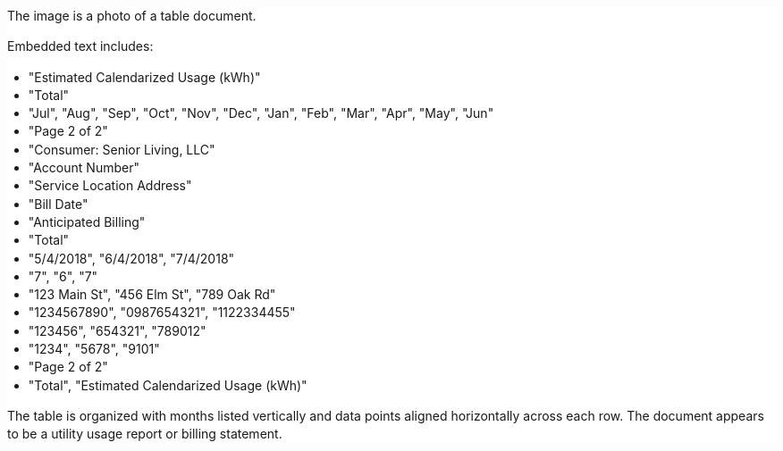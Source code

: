 The image is a photo of a table document. 

Embedded text includes:

- "Estimated Calendarized Usage (kWh)"
- "Total"
- "Jul", "Aug", "Sep", "Oct", "Nov", "Dec", "Jan", "Feb", "Mar", "Apr", "May", "Jun"
- "Page 2 of 2"
- "Consumer: Senior Living, LLC"
- "Account Number"
- "Service Location Address"
- "Bill Date"
- "Anticipated Billing"
- "Total"
- "5/4/2018", "6/4/2018", "7/4/2018"
- "7", "6", "7"
- "123 Main St", "456 Elm St", "789 Oak Rd"
- "1234567890", "0987654321", "1122334455"
- "123456", "654321", "789012"
- "1234", "5678", "9101"
- "Page 2 of 2"
- "Total", "Estimated Calendarized Usage (kWh)"

The table is organized with months listed vertically and data points aligned horizontally across each row. The document appears to be a utility usage report or billing statement.

